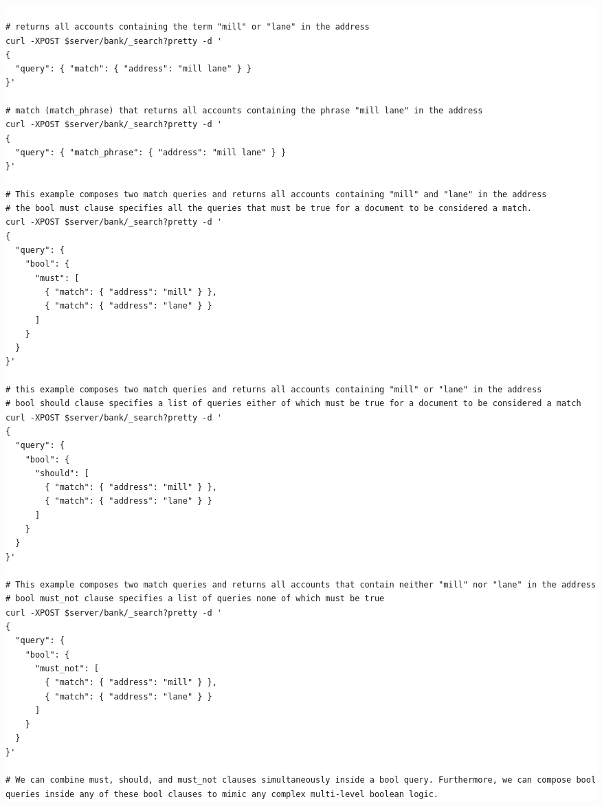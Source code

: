 ```

# returns all accounts containing the term "mill" or "lane" in the address
curl -XPOST $server/bank/_search?pretty -d '
{
  "query": { "match": { "address": "mill lane" } }
}'

# match (match_phrase) that returns all accounts containing the phrase "mill lane" in the address
curl -XPOST $server/bank/_search?pretty -d '
{
  "query": { "match_phrase": { "address": "mill lane" } }
}'

# This example composes two match queries and returns all accounts containing "mill" and "lane" in the address
# the bool must clause specifies all the queries that must be true for a document to be considered a match.
curl -XPOST $server/bank/_search?pretty -d '
{
  "query": {
    "bool": {
      "must": [
        { "match": { "address": "mill" } },
        { "match": { "address": "lane" } }
      ]
    }
  }
}'

# this example composes two match queries and returns all accounts containing "mill" or "lane" in the address
# bool should clause specifies a list of queries either of which must be true for a document to be considered a match
curl -XPOST $server/bank/_search?pretty -d '
{
  "query": {
    "bool": {
      "should": [
        { "match": { "address": "mill" } },
        { "match": { "address": "lane" } }
      ]
    }
  }
}'

# This example composes two match queries and returns all accounts that contain neither "mill" nor "lane" in the address
# bool must_not clause specifies a list of queries none of which must be true
curl -XPOST $server/bank/_search?pretty -d '
{
  "query": {
    "bool": {
      "must_not": [
        { "match": { "address": "mill" } },
        { "match": { "address": "lane" } }
      ]
    }
  }
}'

# We can combine must, should, and must_not clauses simultaneously inside a bool query. Furthermore, we can compose bool queries inside any of these bool clauses to mimic any complex multi-level boolean logic.
```